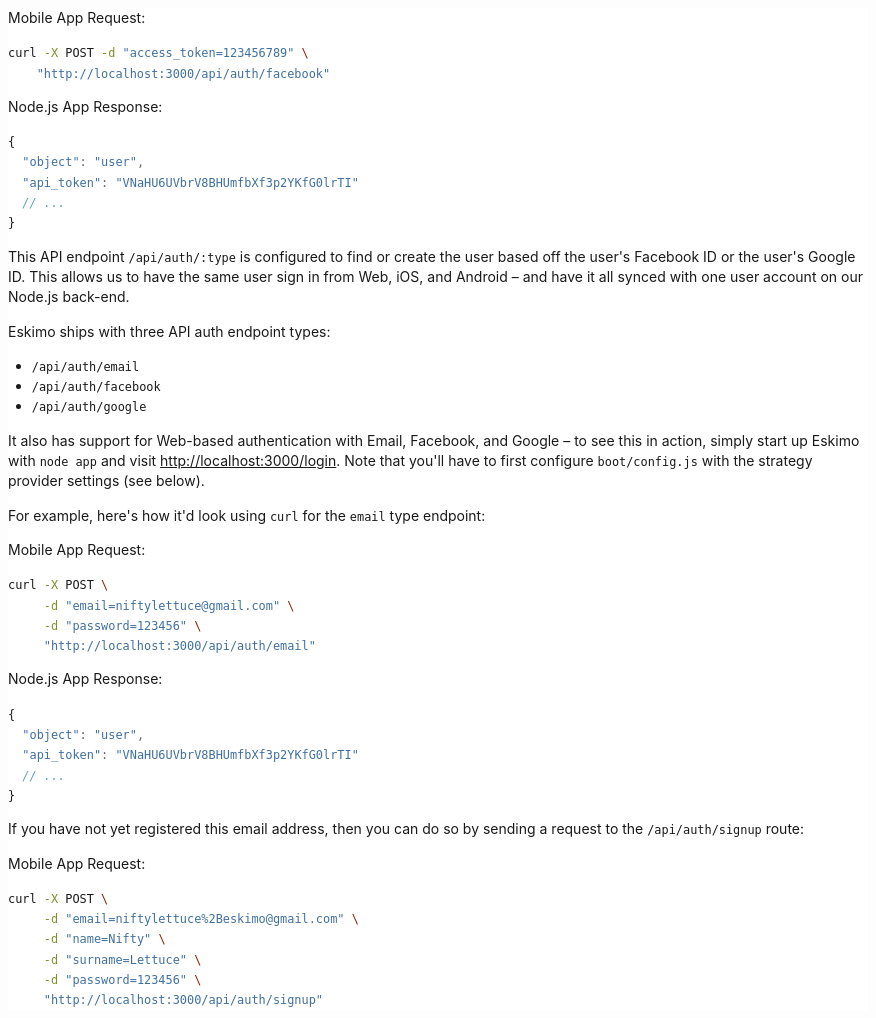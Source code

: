   Mobile App Request:

  ```bash
  curl -X POST -d "access_token=123456789" \
      "http://localhost:3000/api/auth/facebook"
  ```

  Node.js App Response:

  ```js
  {
    "object": "user",
    "api_token": "VNaHU6UVbrV8BHUmfbXf3p2YKfG0lrTI"
    // ...
  }
  ```

  This API endpoint `/api/auth/:type` is configured to find or create the user based off the user's Facebook ID or the user's Google ID.  This allows us to have the same user sign in from Web, iOS, and Android &ndash; and have it all synced with one user account on our Node.js back-end.

  Eskimo ships with three API auth endpoint types:

  - `/api/auth/email`
  - `/api/auth/facebook`
  - `/api/auth/google`

  It also has support for Web-based authentication with Email, Facebook, and Google &ndash; to see this in action, simply start up Eskimo with `node app` and visit <http://localhost:3000/login>.  Note that you'll have to first configure `boot/config.js` with the strategy provider settings (see below).

  For example, here's how it'd look using `curl` for the `email` type endpoint:

  Mobile App Request:

  ```bash
  curl -X POST \
       -d "email=niftylettuce@gmail.com" \
       -d "password=123456" \
       "http://localhost:3000/api/auth/email"
  ```

  Node.js App Response:

  ```js
  {
    "object": "user",
    "api_token": "VNaHU6UVbrV8BHUmfbXf3p2YKfG0lrTI"
    // ...
  }
  ```

  If you have not yet registered this email address, then you can do so by sending a request to the `/api/auth/signup` route:

  Mobile App Request:

  ```bash
  curl -X POST \
       -d "email=niftylettuce%2Beskimo@gmail.com" \
       -d "name=Nifty" \
       -d "surname=Lettuce" \
       -d "password=123456" \
       "http://localhost:3000/api/auth/signup"
  ```
